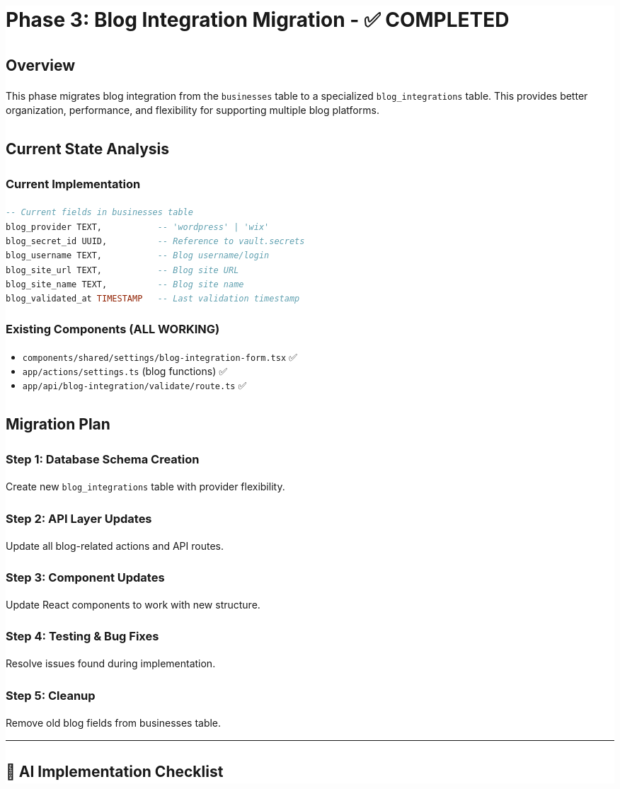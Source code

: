 # Phase 3: Blog Integration Migration - ✅ COMPLETED

## **Overview**

This phase migrates blog integration from the `businesses` table to a specialized `blog_integrations` table. This provides better organization, performance, and flexibility for supporting multiple blog platforms.

## **Current State Analysis**

### **Current Implementation**
```sql
-- Current fields in businesses table
blog_provider TEXT,           -- 'wordpress' | 'wix'
blog_secret_id UUID,          -- Reference to vault.secrets
blog_username TEXT,           -- Blog username/login
blog_site_url TEXT,           -- Blog site URL
blog_site_name TEXT,          -- Blog site name
blog_validated_at TIMESTAMP   -- Last validation timestamp
```

### **Existing Components (ALL WORKING)**
- `components/shared/settings/blog-integration-form.tsx` ✅
- `app/actions/settings.ts` (blog functions) ✅
- `app/api/blog-integration/validate/route.ts` ✅

## **Migration Plan**

### **Step 1: Database Schema Creation**
Create new `blog_integrations` table with provider flexibility.

### **Step 2: API Layer Updates**
Update all blog-related actions and API routes.

### **Step 3: Component Updates**
Update React components to work with new structure.

### **Step 4: Testing & Bug Fixes**
Resolve issues found during implementation.

### **Step 5: Cleanup**
Remove old blog fields from businesses table.

---

## **🤖 AI Implementation Checklist**
